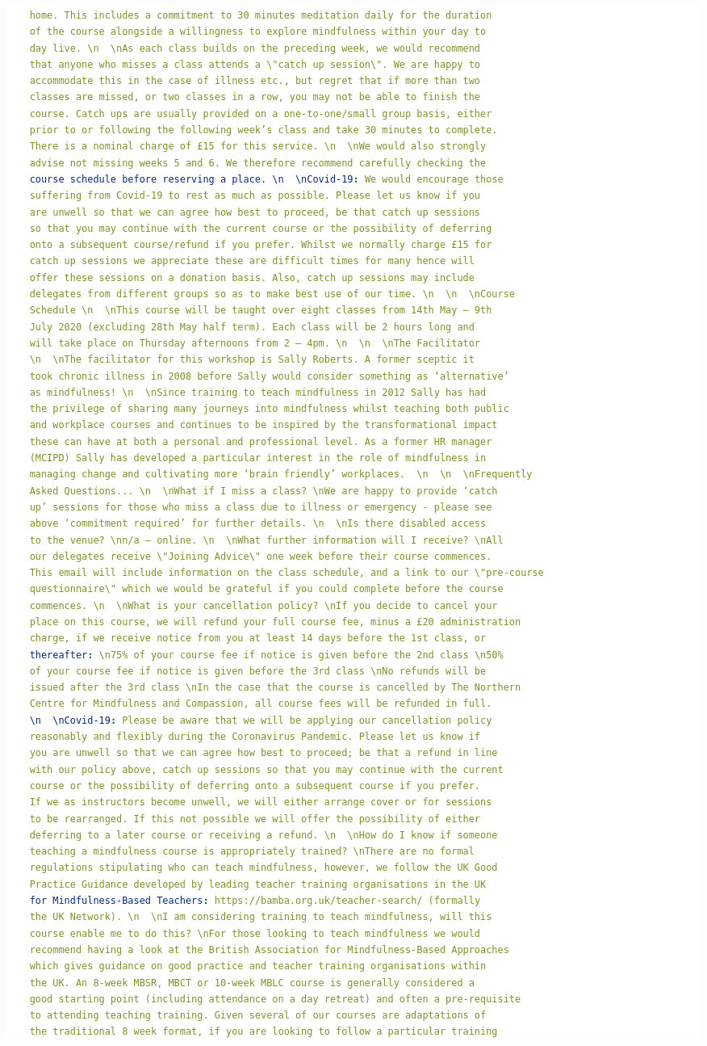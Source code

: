 ```yaml
    home. This includes a commitment to 30 minutes meditation daily for the duration
    of the course alongside a willingness to explore mindfulness within your day to
    day live. \n  \nAs each class builds on the preceding week, we would recommend
    that anyone who misses a class attends a \"catch up session\". We are happy to
    accommodate this in the case of illness etc., but regret that if more than two
    classes are missed, or two classes in a row, you may not be able to finish the
    course. Catch ups are usually provided on a one-to-one/small group basis, either
    prior to or following the following week’s class and take 30 minutes to complete.
    There is a nominal charge of £15 for this service. \n  \nWe would also strongly
    advise not missing weeks 5 and 6. We therefore recommend carefully checking the
    course schedule before reserving a place. \n  \nCovid-19: We would encourage those
    suffering from Covid-19 to rest as much as possible. Please let us know if you
    are unwell so that we can agree how best to proceed, be that catch up sessions
    so that you may continue with the current course or the possibility of deferring
    onto a subsequent course/refund if you prefer. Whilst we normally charge £15 for
    catch up sessions we appreciate these are difficult times for many hence will
    offer these sessions on a donation basis. Also, catch up sessions may include
    delegates from different groups so as to make best use of our time. \n  \n  \nCourse
    Schedule \n  \nThis course will be taught over eight classes from 14th May – 9th
    July 2020 (excluding 28th May half term). Each class will be 2 hours long and
    will take place on Thursday afternoons from 2 – 4pm. \n  \n  \nThe Facilitator
    \n  \nThe facilitator for this workshop is Sally Roberts. A former sceptic it
    took chronic illness in 2008 before Sally would consider something as ‘alternative’
    as mindfulness! \n  \nSince training to teach mindfulness in 2012 Sally has had
    the privilege of sharing many journeys into mindfulness whilst teaching both public
    and workplace courses and continues to be inspired by the transformational impact
    these can have at both a personal and professional level. As a former HR manager
    (MCIPD) Sally has developed a particular interest in the role of mindfulness in
    managing change and cultivating more ‘brain friendly’ workplaces.  \n  \n  \nFrequently
    Asked Questions... \n  \nWhat if I miss a class? \nWe are happy to provide ‘catch
    up’ sessions for those who miss a class due to illness or emergency - please see
    above ‘commitment required’ for further details. \n  \nIs there disabled access
    to the venue? \nn/a – online. \n  \nWhat further information will I receive? \nAll
    our delegates receive \"Joining Advice\" one week before their course commences.
    This email will include information on the class schedule, and a link to our \"pre-course
    questionnaire\" which we would be grateful if you could complete before the course
    commences. \n  \nWhat is your cancellation policy? \nIf you decide to cancel your
    place on this course, we will refund your full course fee, minus a £20 administration
    charge, if we receive notice from you at least 14 days before the 1st class, or
    thereafter: \n75% of your course fee if notice is given before the 2nd class \n50%
    of your course fee if notice is given before the 3rd class \nNo refunds will be
    issued after the 3rd class \nIn the case that the course is cancelled by The Northern
    Centre for Mindfulness and Compassion, all course fees will be refunded in full.
    \n  \nCovid-19: Please be aware that we will be applying our cancellation policy
    reasonably and flexibly during the Coronavirus Pandemic. Please let us know if
    you are unwell so that we can agree how best to proceed; be that a refund in line
    with our policy above, catch up sessions so that you may continue with the current
    course or the possibility of deferring onto a subsequent course if you prefer.
    If we as instructors become unwell, we will either arrange cover or for sessions
    to be rearranged. If this not possible we will offer the possibility of either
    deferring to a later course or receiving a refund. \n  \nHow do I know if someone
    teaching a mindfulness course is appropriately trained? \nThere are no formal
    regulations stipulating who can teach mindfulness, however, we follow the UK Good
    Practice Guidance developed by leading teacher training organisations in the UK
    for Mindfulness-Based Teachers: https://bamba.org.uk/teacher-search/ (formally
    the UK Network). \n  \nI am considering training to teach mindfulness, will this
    course enable me to do this? \nFor those looking to teach mindfulness we would
    recommend having a look at the British Association for Mindfulness-Based Approaches
    which gives guidance on good practice and teacher training organisations within
    the UK. An 8-week MBSR, MBCT or 10-week MBLC course is generally considered a
    good starting point (including attendance on a day retreat) and often a pre-requisite
    to attending teaching training. Given several of our courses are adaptations of
    the traditional 8 week format, if you are looking to follow a particular training
```
